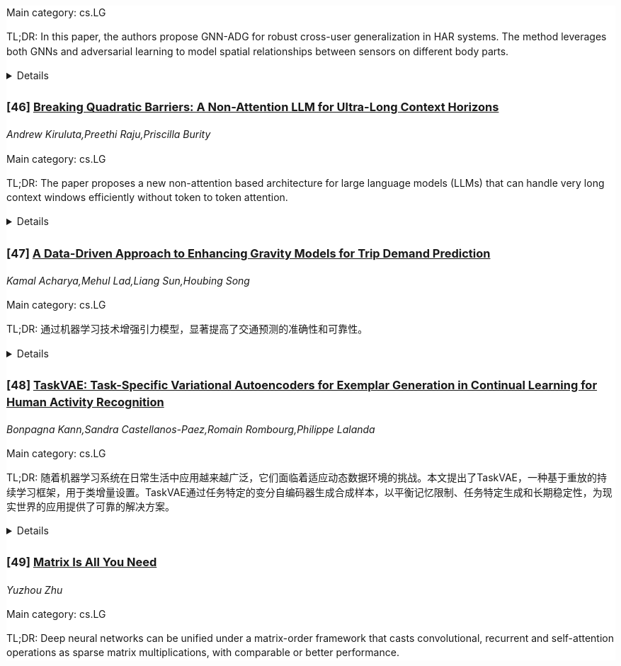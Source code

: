 Main category: cs.LG

TL;DR: In this paper, the authors propose GNN-ADG for robust cross-user generalization in HAR systems. The method leverages both GNNs and adversarial learning to model spatial relationships between sensors on different body parts.


<details><summary>Details</summary></details>


### [46] [Breaking Quadratic Barriers: A Non-Attention LLM for Ultra-Long Context Horizons](https://arxiv.org/abs/2506.01963)
*Andrew Kiruluta,Preethi Raju,Priscilla Burity*

Main category: cs.LG

TL;DR: The paper proposes a new non-attention based architecture for large language models (LLMs) that can handle very long context windows efficiently without token to token attention.


<details><summary>Details</summary></details>


### [47] [A Data-Driven Approach to Enhancing Gravity Models for Trip Demand Prediction](https://arxiv.org/abs/2506.01964)
*Kamal Acharya,Mehul Lad,Liang Sun,Houbing Song*

Main category: cs.LG

TL;DR: 通过机器学习技术增强引力模型，显著提高了交通预测的准确性和可靠性。


<details><summary>Details</summary></details>


### [48] [TaskVAE: Task-Specific Variational Autoencoders for Exemplar Generation in Continual Learning for Human Activity Recognition](https://arxiv.org/abs/2506.01965)
*Bonpagna Kann,Sandra Castellanos-Paez,Romain Rombourg,Philippe Lalanda*

Main category: cs.LG

TL;DR: 随着机器学习系统在日常生活中应用越来越广泛，它们面临着适应动态数据环境的挑战。本文提出了TaskVAE，一种基于重放的持续学习框架，用于类增量设置。TaskVAE通过任务特定的变分自编码器生成合成样本，以平衡记忆限制、任务特定生成和长期稳定性，为现实世界的应用提供了可靠的解决方案。


<details><summary>Details</summary></details>


### [49] [Matrix Is All You Need](https://arxiv.org/abs/2506.01966)
*Yuzhou Zhu*

Main category: cs.LG

TL;DR: Deep neural networks can be unified under a matrix-order framework that casts convolutional, recurrent and self-attention operations as sparse matrix multiplications, with comparable or better performance.
